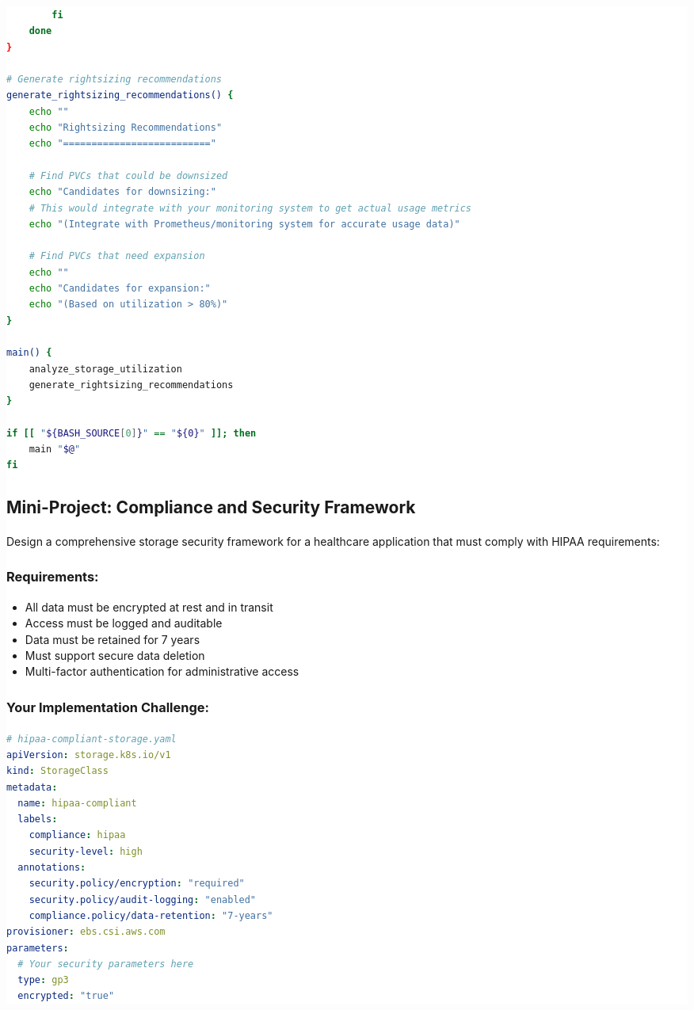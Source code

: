 ```bash
        fi
    done
}

# Generate rightsizing recommendations
generate_rightsizing_recommendations() {
    echo ""
    echo "Rightsizing Recommendations"
    echo "=========================="
    
    # Find PVCs that could be downsized
    echo "Candidates for downsizing:"
    # This would integrate with your monitoring system to get actual usage metrics
    echo "(Integrate with Prometheus/monitoring system for accurate usage data)"
    
    # Find PVCs that need expansion
    echo ""
    echo "Candidates for expansion:"
    echo "(Based on utilization > 80%)"
}

main() {
    analyze_storage_utilization
    generate_rightsizing_recommendations
}

if [[ "${BASH_SOURCE[0]}" == "${0}" ]]; then
    main "$@"
fi
```

## Mini-Project: Compliance and Security Framework

Design a comprehensive storage security framework for a healthcare application that must comply with HIPAA requirements:

### Requirements:
- All data must be encrypted at rest and in transit
- Access must be logged and auditable
- Data must be retained for 7 years
- Must support secure data deletion
- Multi-factor authentication for administrative access

### Your Implementation Challenge:

```yaml
# hipaa-compliant-storage.yaml
apiVersion: storage.k8s.io/v1
kind: StorageClass
metadata:
  name: hipaa-compliant
  labels:
    compliance: hipaa
    security-level: high
  annotations:
    security.policy/encryption: "required"
    security.policy/audit-logging: "enabled"
    compliance.policy/data-retention: "7-years"
provisioner: ebs.csi.aws.com
parameters:
  # Your security parameters here
  type: gp3
  encrypted: "true"
```